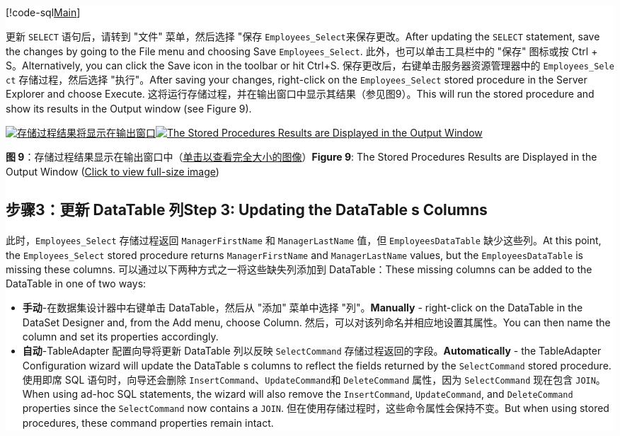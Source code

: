 [!code-sql[Main](updating-the-tableadapter-to-use-joins-vb/samples/sample5.sql)]

<span data-ttu-id="20e04-214">更新 `SELECT` 语句后，请转到 "文件" 菜单，然后选择 "保存 `Employees_Select`来保存更改。</span><span class="sxs-lookup"><span data-stu-id="20e04-214">After updating the `SELECT` statement, save the changes by going to the File menu and choosing Save `Employees_Select`.</span></span> <span data-ttu-id="20e04-215">此外，也可以单击工具栏中的 "保存" 图标或按 Ctrl + S。</span><span class="sxs-lookup"><span data-stu-id="20e04-215">Alternatively, you can click the Save icon in the toolbar or hit Ctrl+S.</span></span> <span data-ttu-id="20e04-216">保存更改后，右键单击服务器资源管理器中的 `Employees_Select` 存储过程，然后选择 "执行"。</span><span class="sxs-lookup"><span data-stu-id="20e04-216">After saving your changes, right-click on the `Employees_Select` stored procedure in the Server Explorer and choose Execute.</span></span> <span data-ttu-id="20e04-217">这将运行存储过程，并在输出窗口中显示其结果（参见图9）。</span><span class="sxs-lookup"><span data-stu-id="20e04-217">This will run the stored procedure and show its results in the Output window (see Figure 9).</span></span>

<span data-ttu-id="20e04-218">[![存储过程结果将显示在输出窗口](updating-the-tableadapter-to-use-joins-vb/_static/image22.png)](updating-the-tableadapter-to-use-joins-vb/_static/image21.png)</span><span class="sxs-lookup"><span data-stu-id="20e04-218">[![The Stored Procedures Results are Displayed in the Output Window](updating-the-tableadapter-to-use-joins-vb/_static/image22.png)](updating-the-tableadapter-to-use-joins-vb/_static/image21.png)</span></span>

<span data-ttu-id="20e04-219">**图 9**：存储过程结果显示在输出窗口中（[单击以查看完全大小的图像](updating-the-tableadapter-to-use-joins-vb/_static/image23.png)）</span><span class="sxs-lookup"><span data-stu-id="20e04-219">**Figure 9**: The Stored Procedures Results are Displayed in the Output Window ([Click to view full-size image](updating-the-tableadapter-to-use-joins-vb/_static/image23.png))</span></span>

## <a name="step-3-updating-the-datatable-s-columns"></a><span data-ttu-id="20e04-220">步骤3：更新 DataTable 列</span><span class="sxs-lookup"><span data-stu-id="20e04-220">Step 3: Updating the DataTable s Columns</span></span>

<span data-ttu-id="20e04-221">此时，`Employees_Select` 存储过程返回 `ManagerFirstName` 和 `ManagerLastName` 值，但 `EmployeesDataTable` 缺少这些列。</span><span class="sxs-lookup"><span data-stu-id="20e04-221">At this point, the `Employees_Select` stored procedure returns `ManagerFirstName` and `ManagerLastName` values, but the `EmployeesDataTable` is missing these columns.</span></span> <span data-ttu-id="20e04-222">可以通过以下两种方式之一将这些缺失列添加到 DataTable：</span><span class="sxs-lookup"><span data-stu-id="20e04-222">These missing columns can be added to the DataTable in one of two ways:</span></span>

- <span data-ttu-id="20e04-223">**手动**-在数据集设计器中右键单击 DataTable，然后从 "添加" 菜单中选择 "列"。</span><span class="sxs-lookup"><span data-stu-id="20e04-223">**Manually** - right-click on the DataTable in the DataSet Designer and, from the Add menu, choose Column.</span></span> <span data-ttu-id="20e04-224">然后，可以对该列命名并相应地设置其属性。</span><span class="sxs-lookup"><span data-stu-id="20e04-224">You can then name the column and set its properties accordingly.</span></span>
- <span data-ttu-id="20e04-225">**自动**-TableAdapter 配置向导将更新 DataTable 列以反映 `SelectCommand` 存储过程返回的字段。</span><span class="sxs-lookup"><span data-stu-id="20e04-225">**Automatically** - the TableAdapter Configuration wizard will update the DataTable s columns to reflect the fields returned by the `SelectCommand` stored procedure.</span></span> <span data-ttu-id="20e04-226">使用即席 SQL 语句时，向导还会删除 `InsertCommand`、`UpdateCommand`和 `DeleteCommand` 属性，因为 `SelectCommand` 现在包含 `JOIN`。</span><span class="sxs-lookup"><span data-stu-id="20e04-226">When using ad-hoc SQL statements, the wizard will also remove the `InsertCommand`, `UpdateCommand`, and `DeleteCommand` properties since the `SelectCommand` now contains a `JOIN`.</span></span> <span data-ttu-id="20e04-227">但在使用存储过程时，这些命令属性会保持不变。</span><span class="sxs-lookup"><span data-stu-id="20e04-227">But when using stored procedures, these command properties remain intact.</span></span>
